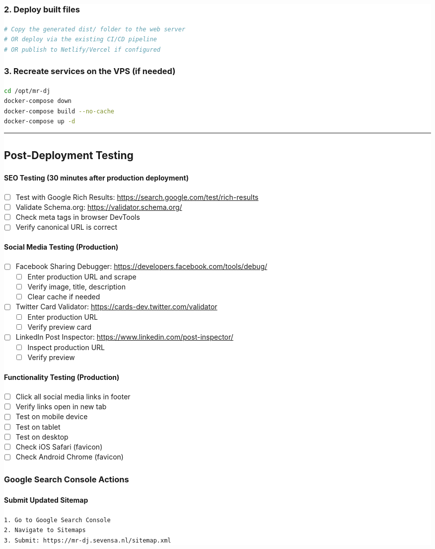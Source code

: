 ### 2. Deploy built files
```bash
# Copy the generated dist/ folder to the web server
# OR deploy via the existing CI/CD pipeline
# OR publish to Netlify/Vercel if configured
```

### 3. Recreate services on the VPS (if needed)
```bash
cd /opt/mr-dj
docker-compose down
docker-compose build --no-cache
docker-compose up -d
```

---

## Post-Deployment Testing

#### SEO Testing (30 minutes after production deployment)
- [ ] Test with Google Rich Results: https://search.google.com/test/rich-results
- [ ] Validate Schema.org: https://validator.schema.org/
- [ ] Check meta tags in browser DevTools
- [ ] Verify canonical URL is correct

#### Social Media Testing (Production)
- [ ] Facebook Sharing Debugger: https://developers.facebook.com/tools/debug/
  - [ ] Enter production URL and scrape
  - [ ] Verify image, title, description
  - [ ] Clear cache if needed
- [ ] Twitter Card Validator: https://cards-dev.twitter.com/validator
  - [ ] Enter production URL
  - [ ] Verify preview card
- [ ] LinkedIn Post Inspector: https://www.linkedin.com/post-inspector/
  - [ ] Inspect production URL
  - [ ] Verify preview

#### Functionality Testing (Production)
- [ ] Click all social media links in footer
- [ ] Verify links open in new tab
- [ ] Test on mobile device
- [ ] Test on tablet
- [ ] Test on desktop
- [ ] Check iOS Safari (favicon)
- [ ] Check Android Chrome (favicon)

### Google Search Console Actions

#### Submit Updated Sitemap
```
1. Go to Google Search Console
2. Navigate to Sitemaps
3. Submit: https://mr-dj.sevensa.nl/sitemap.xml
```
